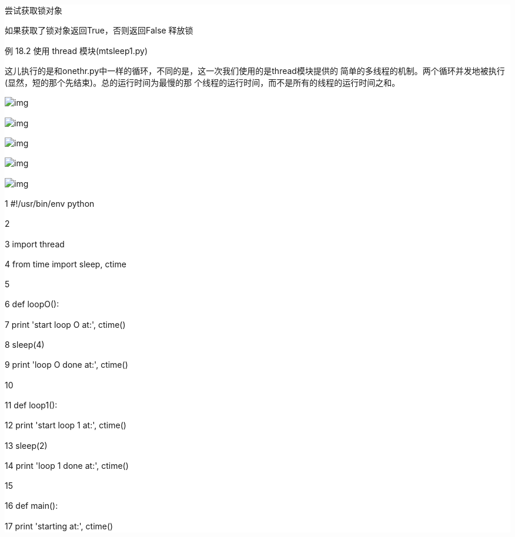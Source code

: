 尝试获取锁对象

如果获取了锁对象返回True，否则返回False 释放锁

例 18.2 使用 thread 模块(mtsleep1.py)

这儿执行的是和onethr.py中一样的循环，不同的是，这一次我们使用的是thread模块提供的 简单的多线程的机制。两个循环并发地被执行(显然，短的那个先结束)。总的运行时间为最慢的那 个线程的运行时间，而不是所有的线程的运行时间之和。



![img](07Python38c3160b-2534.jpg)



![img](07Python38c3160b-2535.jpg)



![img](07Python38c3160b-2536.jpg)



![img](07Python38c3160b-2537.jpg)



![img](07Python38c3160b-2538.jpg)



1    #!/usr/bin/env python

2

3    import thread

4    from time import sleep, ctime

5

6    def loopO():

7    print 'start loop O at:', ctime()

8    sleep(4)

9    print 'loop O done at:', ctime()

10

11    def loop1():

12    print 'start loop 1 at:', ctime()

13    sleep(2)

14    print 'loop 1 done at:', ctime()

15

16    def main():

17    print 'starting at:', ctime()
